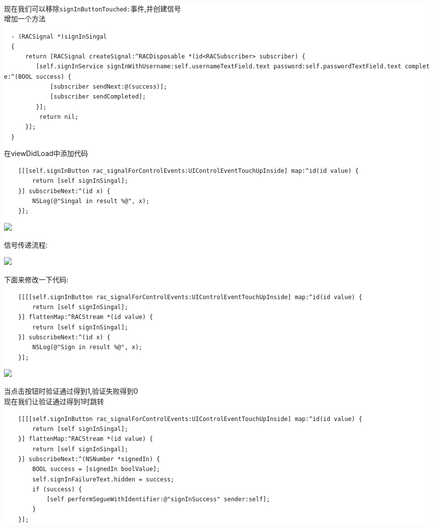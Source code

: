 现在我们可以移除`signInButtonTouched:`事件,并创建信号    
增加一个方法    

``` code
  - (RACSignal *)signInSingal
  {
      return [RACSignal createSignal:^RACDisposable *(id<RACSubscriber> subscriber) {
         [self.signInService signInWithUsername:self.usernameTextField.text password:self.passwordTextField.text complete:^(BOOL success) {
             [subscriber sendNext:@(success)];
             [subscriber sendCompleted];
         }];
          return nil;
      }];
  }
```

在viewDidLoad中添加代码    

``` code
    [[[self.signInButton rac_signalForControlEvents:UIControlEventTouchUpInside] map:^id(id value) {
        return [self signInSingal];
    }] subscribeNext:^(id x) {
        NSLog(@"Singal in result %@", x);
    }];
```

![](/images/iOS/reactivecocoa/8.png)

信号传递流程:    

![](/images/iOS/reactivecocoa/l5.png)

下面来修改一下代码:    

``` code
    [[[[self.signInButton rac_signalForControlEvents:UIControlEventTouchUpInside] map:^id(id value) {
        return [self signInSingal];
    }] flattenMap:^RACStream *(id value) {
        return [self signInSingal];
    }] subscribeNext:^(id x) {
        NSLog(@"Sign in result %@", x);
    }];
```

![](/images/iOS/reactivecocoa/9.png)

当点击按钮时验证通过得到1,验证失败得到0    
现在我们让验证通过得到1时跳转    

``` code
    [[[[self.signInButton rac_signalForControlEvents:UIControlEventTouchUpInside] map:^id(id value) {
        return [self signInSingal];
    }] flattenMap:^RACStream *(id value) {
        return [self signInSingal];
    }] subscribeNext:^(NSNumber *signedIn) {
        BOOL success = [signedIn boolValue];
        self.signInFailureText.hidden = success;
        if (success) {
            [self performSegueWithIdentifier:@"signInSuccess" sender:self];
        }
    }];
```

